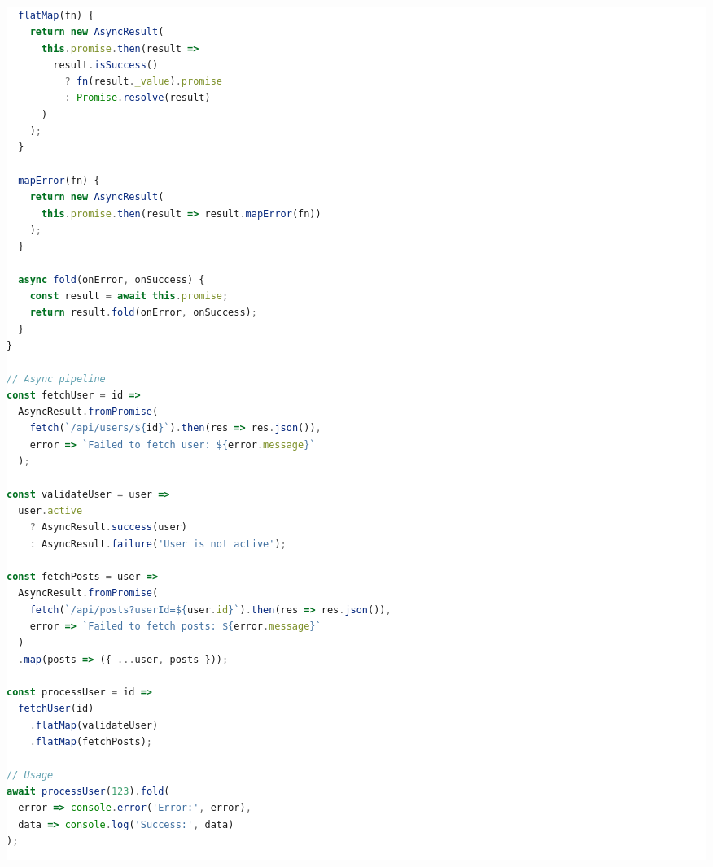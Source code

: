```javascript
  flatMap(fn) {
    return new AsyncResult(
      this.promise.then(result =>
        result.isSuccess()
          ? fn(result._value).promise
          : Promise.resolve(result)
      )
    );
  }

  mapError(fn) {
    return new AsyncResult(
      this.promise.then(result => result.mapError(fn))
    );
  }

  async fold(onError, onSuccess) {
    const result = await this.promise;
    return result.fold(onError, onSuccess);
  }
}

// Async pipeline
const fetchUser = id =>
  AsyncResult.fromPromise(
    fetch(`/api/users/${id}`).then(res => res.json()),
    error => `Failed to fetch user: ${error.message}`
  );

const validateUser = user =>
  user.active
    ? AsyncResult.success(user)
    : AsyncResult.failure('User is not active');

const fetchPosts = user =>
  AsyncResult.fromPromise(
    fetch(`/api/posts?userId=${user.id}`).then(res => res.json()),
    error => `Failed to fetch posts: ${error.message}`
  )
  .map(posts => ({ ...user, posts }));

const processUser = id =>
  fetchUser(id)
    .flatMap(validateUser)
    .flatMap(fetchPosts);

// Usage
await processUser(123).fold(
  error => console.error('Error:', error),
  data => console.log('Success:', data)
);
```

---